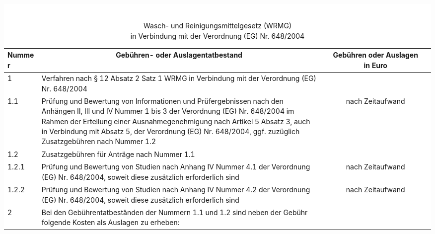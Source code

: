 </div>

<div class="jurAbsatz">

 

</div>

<div class="TS1" style="text-align:center;">

Wasch- und Reinigungsmittelgesetz (WRMG)  
in Verbindung mit der Verordnung (EG) Nr. 648/2004

</div>

<div class="jurAbsatz">

<table>
<colgroup>
<col style="width: 8%" />
<col style="width: 66%" />
<col style="width: 26%" />
</colgroup>
<thead>
<tr class="header">
<th style="text-align: left;">Nummer</th>
<th>Gebühren- oder Auslagentatbestand</th>
<th style="text-align: center;">Gebühren oder Auslagen<br />
in Euro</th>
</tr>
</thead>
<tbody>
<tr class="odd">
<td style="text-align: left;">1</td>
<td>Verfahren nach § 12 Absatz 2 Satz 1 WRMG in Verbindung mit der Verordnung (EG) Nr. 648/2004</td>
<td style="text-align: center;"> </td>
</tr>
<tr class="even">
<td style="text-align: left;">1.1</td>
<td>Prüfung und Bewertung von Informationen und Prüfergebnissen nach den Anhängen II, III und IV Nummer 1 bis 3 der Verordnung (EG) Nr. 648/2004 im Rahmen der Erteilung einer Ausnahmegenehmigung nach Artikel 5 Absatz 3, auch in Verbindung mit Absatz 5, der Verordnung (EG) Nr. 648/2004, ggf. zuzüglich Zusatzgebühren nach Nummer 1.2</td>
<td style="text-align: center;">nach Zeitaufwand</td>
</tr>
<tr class="odd">
<td style="text-align: left;">1.2</td>
<td>Zusatzgebühren für Anträge nach Nummer 1.1</td>
<td style="text-align: center;"> </td>
</tr>
<tr class="even">
<td style="text-align: left;">1.2.1</td>
<td>Prüfung und Bewertung von Studien nach Anhang IV Nummer 4.1 der Verordnung (EG) Nr. 648/2004, soweit diese zusätzlich erforderlich sind</td>
<td style="text-align: center;">nach Zeitaufwand</td>
</tr>
<tr class="odd">
<td style="text-align: left;">1.2.2</td>
<td>Prüfung und Bewertung von Studien nach Anhang IV Nummer 4.2 der Verordnung (EG) Nr. 648/2004, soweit diese zusätzlich erforderlich sind</td>
<td style="text-align: center;">nach Zeitaufwand</td>
</tr>
<tr class="even">
<td style="text-align: left;">2</td>
<td>Bei den Gebührentatbeständen der Nummern 1.1 und 1.2 sind neben der Gebühr folgende Kosten als Auslagen zu erheben:</td>
<td style="text-align: center;"> </td>